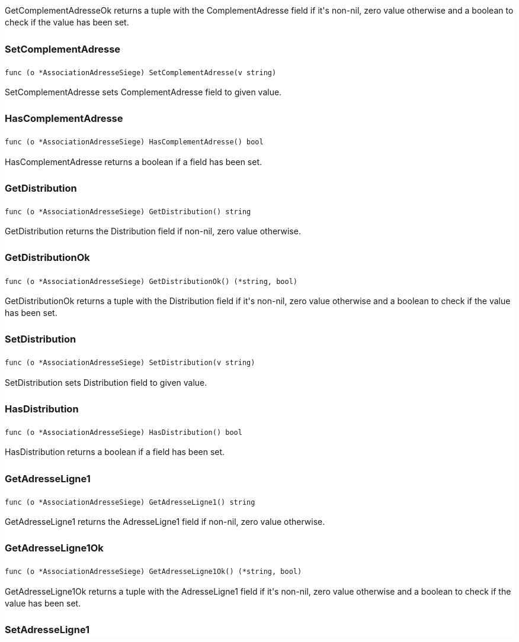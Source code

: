 GetComplementAdresseOk returns a tuple with the ComplementAdresse field if it's non-nil, zero value otherwise
and a boolean to check if the value has been set.

### SetComplementAdresse

`func (o *AssociationAdresseSiege) SetComplementAdresse(v string)`

SetComplementAdresse sets ComplementAdresse field to given value.

### HasComplementAdresse

`func (o *AssociationAdresseSiege) HasComplementAdresse() bool`

HasComplementAdresse returns a boolean if a field has been set.

### GetDistribution

`func (o *AssociationAdresseSiege) GetDistribution() string`

GetDistribution returns the Distribution field if non-nil, zero value otherwise.

### GetDistributionOk

`func (o *AssociationAdresseSiege) GetDistributionOk() (*string, bool)`

GetDistributionOk returns a tuple with the Distribution field if it's non-nil, zero value otherwise
and a boolean to check if the value has been set.

### SetDistribution

`func (o *AssociationAdresseSiege) SetDistribution(v string)`

SetDistribution sets Distribution field to given value.

### HasDistribution

`func (o *AssociationAdresseSiege) HasDistribution() bool`

HasDistribution returns a boolean if a field has been set.

### GetAdresseLigne1

`func (o *AssociationAdresseSiege) GetAdresseLigne1() string`

GetAdresseLigne1 returns the AdresseLigne1 field if non-nil, zero value otherwise.

### GetAdresseLigne1Ok

`func (o *AssociationAdresseSiege) GetAdresseLigne1Ok() (*string, bool)`

GetAdresseLigne1Ok returns a tuple with the AdresseLigne1 field if it's non-nil, zero value otherwise
and a boolean to check if the value has been set.

### SetAdresseLigne1
